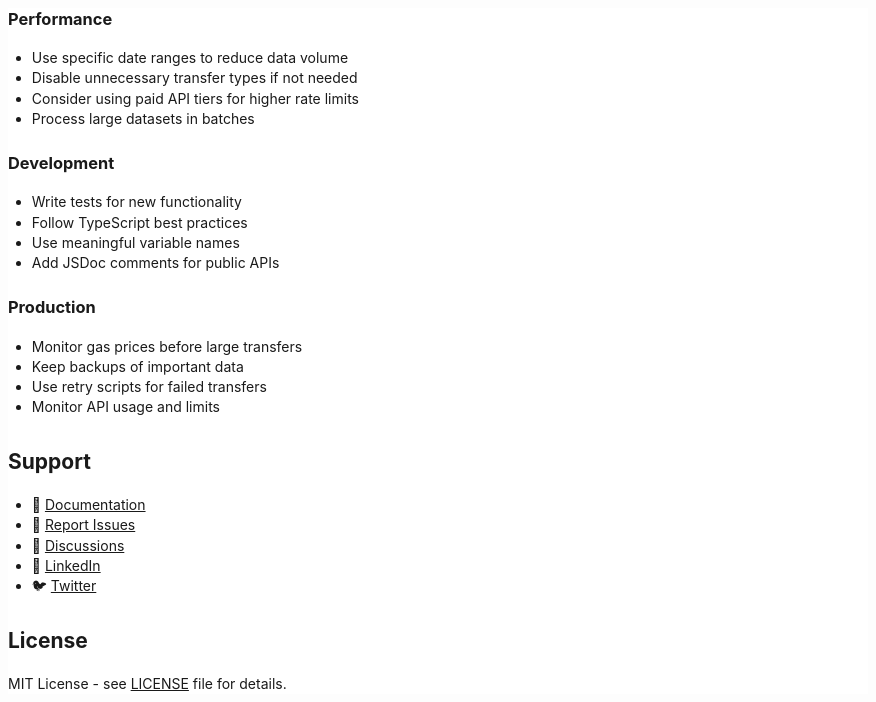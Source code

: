 ### Performance
- Use specific date ranges to reduce data volume
- Disable unnecessary transfer types if not needed
- Consider using paid API tiers for higher rate limits
- Process large datasets in batches

### Development
- Write tests for new functionality
- Follow TypeScript best practices
- Use meaningful variable names
- Add JSDoc comments for public APIs

### Production
- Monitor gas prices before large transfers
- Keep backups of important data
- Use retry scripts for failed transfers
- Monitor API usage and limits

## Support

- 📖 [Documentation](https://github.com/vaysi/evm-chain-toolkit#readme)
- 🐛 [Report Issues](https://github.com/vaysi/evm-chain-toolkit/issues)
- 💬 [Discussions](https://github.com/vaysi/evm-chain-toolkit/discussions)
- 💼 [LinkedIn](https://linkedin.com/in/abolfazl-vaysi)
- 🐦 [Twitter](https://twitter.com/abolfazl_vaysi)

## License

MIT License - see [LICENSE](LICENSE) file for details.
